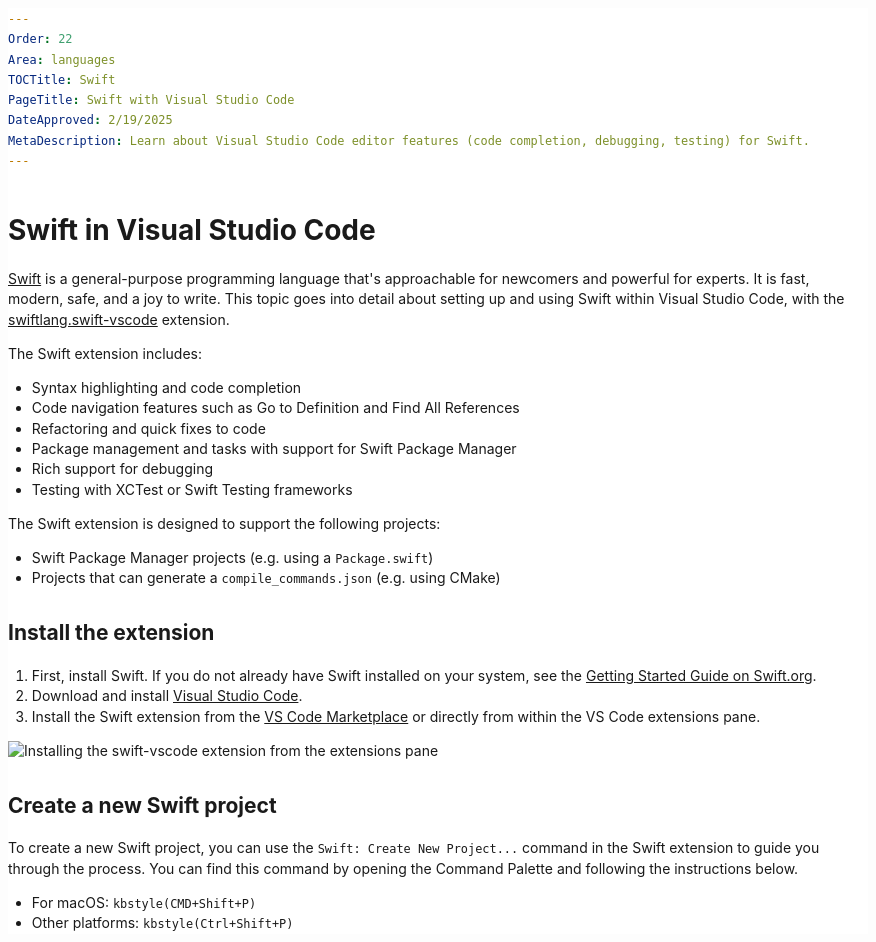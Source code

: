 ```yaml
---
Order: 22
Area: languages
TOCTitle: Swift
PageTitle: Swift with Visual Studio Code
DateApproved: 2/19/2025
MetaDescription: Learn about Visual Studio Code editor features (code completion, debugging, testing) for Swift.
---
```

# Swift in Visual Studio Code

[Swift](https://www.swift.org) is a general-purpose programming language that's approachable for newcomers and powerful for experts.
It is fast, modern, safe, and a joy to write. This topic goes into detail about setting up and using Swift within Visual Studio Code, with the [swiftlang.swift-vscode](https://marketplace.visualstudio.com/items?itemName=swiftlang.swift-vscode) extension.

The Swift extension includes:

- Syntax highlighting and code completion
- Code navigation features such as Go to Definition and Find All References
- Refactoring and quick fixes to code
- Package management and tasks with support for Swift Package Manager
- Rich support for debugging
- Testing with XCTest or Swift Testing frameworks

The Swift extension is designed to support the following projects:

- Swift Package Manager projects (e.g. using a `Package.swift`)
- Projects that can generate a `compile_commands.json` (e.g. using CMake)

## Install the extension

1. First, install Swift. If you do not already have Swift installed on your system, see the
   [Getting Started Guide on Swift.org](https://www.swift.org/getting-started/).
2. Download and install [Visual Studio Code](https://code.visualstudio.com/Download).
3. Install the Swift extension from the
   [VS Code Marketplace](https://marketplace.visualstudio.com/items?itemName=swiftlang.swift-vscode)
   or directly from within the VS Code extensions pane.

![Installing the swift-vscode extension from the extensions pane](images/swift/installation.png)

## Create a new Swift project

To create a new Swift project, you can use the `Swift: Create New Project...` command in
the Swift extension to guide you through the process. You can find this command by opening
the Command Palette and following the instructions below.

- For macOS: `kbstyle(CMD+Shift+P)`
- Other platforms: `kbstyle(Ctrl+Shift+P)`
